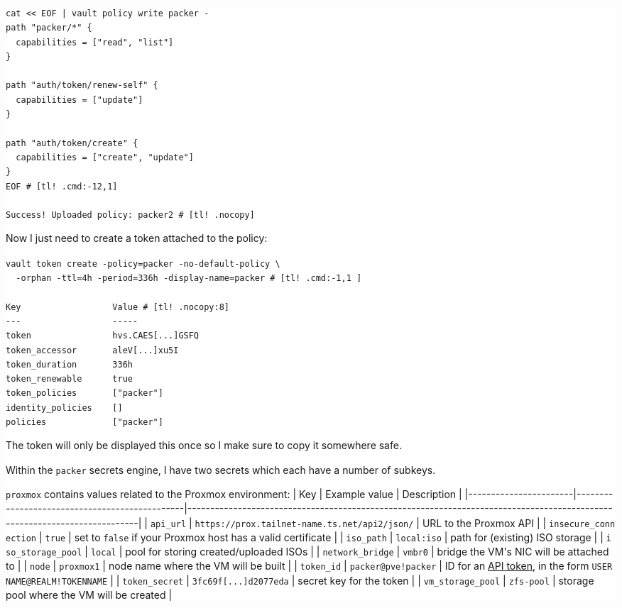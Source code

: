 ```shell
cat << EOF | vault policy write packer -
path "packer/*" {
  capabilities = ["read", "list"]
}

path "auth/token/renew-self" {
  capabilities = ["update"]
}

path "auth/token/create" {
  capabilities = ["create", "update"]
}
EOF # [tl! .cmd:-12,1]

Success! Uploaded policy: packer2 # [tl! .nocopy]
```

Now I just need to create a token attached to the policy:

```shell
vault token create -policy=packer -no-default-policy \
  -orphan -ttl=4h -period=336h -display-name=packer # [tl! .cmd:-1,1 ]

Key                  Value # [tl! .nocopy:8]
---                  -----
token                hvs.CAES[...]GSFQ
token_accessor       aleV[...]xu5I
token_duration       336h
token_renewable      true
token_policies       ["packer"]
identity_policies    []
policies             ["packer"]
```

The token will only be displayed this once so I make sure to copy it somewhere safe.

Within the `packer` secrets engine, I have two secrets which each have a number of subkeys.

`proxmox` contains values related to the Proxmox environment:
| Key                   | Example value                                 | Description                                                                                                              |
|-----------------------|-----------------------------------------------|--------------------------------------------------------------------------------------------------------------------------|
| `api_url`             | `https://prox.tailnet-name.ts.net/api2/json/` | URL to the Proxmox API                                                                                                   |
| `insecure_connection` | `true`                                        | set to `false` if your Proxmox host has a valid certificate                                                              |
| `iso_path`            | `local:iso`                                   | path for (existing) ISO storage                                                                                          |
| `iso_storage_pool`    | `local`                                       | pool for storing created/uploaded ISOs                                                                                   |
| `network_bridge`      | `vmbr0`                                       | bridge the VM's NIC will be attached to                                                                                  |
| `node`                | `proxmox1`                                    | node name where the VM will be built                                                                                     |
| `token_id`            | `packer@pve!packer`                           | ID for an [API token](https://pve.proxmox.com/wiki/User_Management#pveum_tokens), in the form `USERNAME@REALM!TOKENNAME` |
| `token_secret`        | `3fc69f[...]d2077eda`                         | secret key for the token                                                                                                 |
| `vm_storage_pool`     | `zfs-pool`                                    | storage pool where the VM will be created                                                                                |
